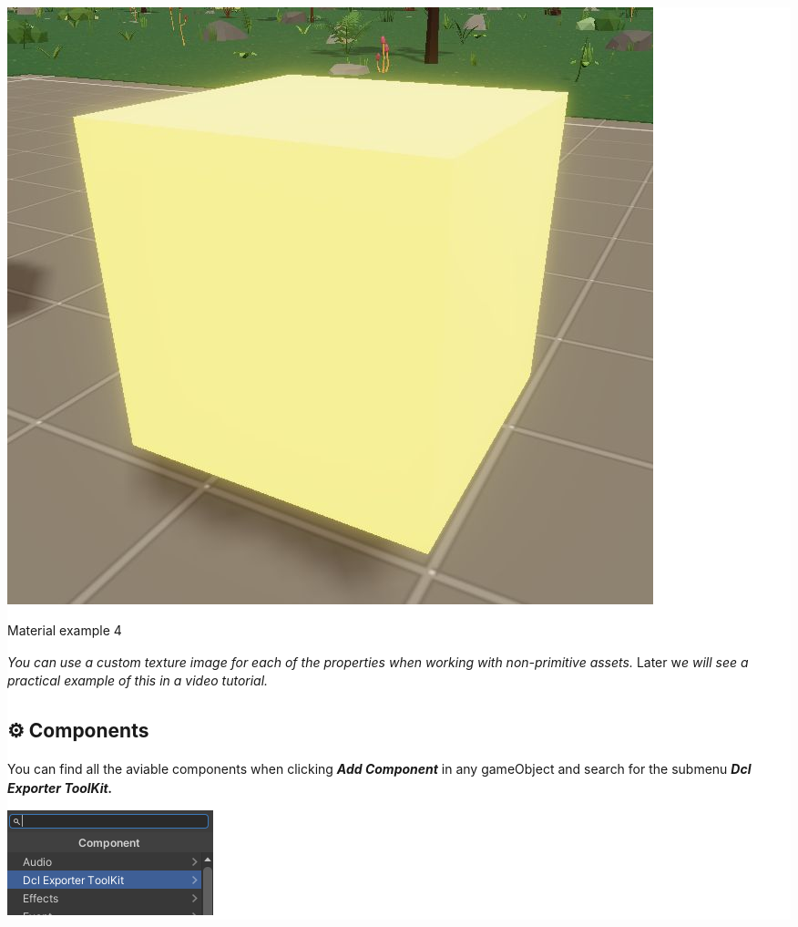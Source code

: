 ![Material example 4](Exporter%20Documentation%2007a7c97006864c0e811087de3ba93123/38-Yellow-Cube.jpg)

Material example 4

*You can use a custom texture image for each of the properties when working with non-primitive assets.* Later w*e will see a practical example of this in a video tutorial.*

</aside>

## ⚙ Components

You can find all the aviable components when clicking ***Add Component*** in any gameObject and search for the submenu ***Dcl Exporter ToolKit.***

![Dcl Exporter ToolKit components Sub-Menu](Exporter%20Documentation%2007a7c97006864c0e811087de3ba93123/Comps_Add.png)
